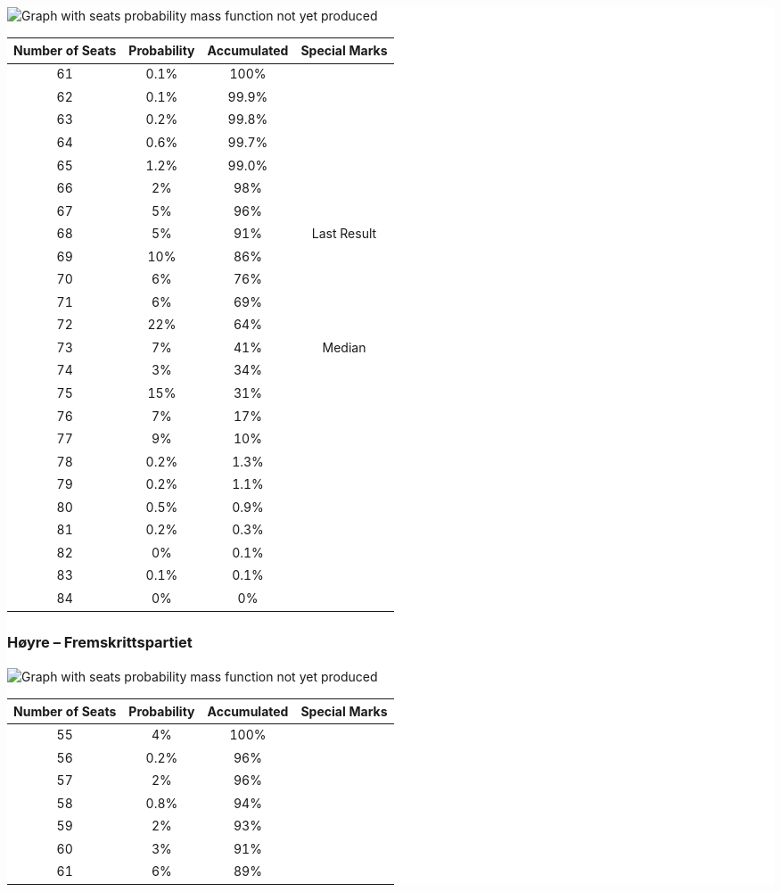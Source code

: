 ![Graph with seats probability mass function not yet produced](2020-08-31-ResponsAnalyse-coalitions-seats-pmf-ap–sp.png "Seats Probability Mass Function")

| Number of Seats | Probability | Accumulated | Special Marks |
|:---------------:|:-----------:|:-----------:|:-------------:|
| 61 | 0.1% | 100% |  |
| 62 | 0.1% | 99.9% |  |
| 63 | 0.2% | 99.8% |  |
| 64 | 0.6% | 99.7% |  |
| 65 | 1.2% | 99.0% |  |
| 66 | 2% | 98% |  |
| 67 | 5% | 96% |  |
| 68 | 5% | 91% | Last Result |
| 69 | 10% | 86% |  |
| 70 | 6% | 76% |  |
| 71 | 6% | 69% |  |
| 72 | 22% | 64% |  |
| 73 | 7% | 41% | Median |
| 74 | 3% | 34% |  |
| 75 | 15% | 31% |  |
| 76 | 7% | 17% |  |
| 77 | 9% | 10% |  |
| 78 | 0.2% | 1.3% |  |
| 79 | 0.2% | 1.1% |  |
| 80 | 0.5% | 0.9% |  |
| 81 | 0.2% | 0.3% |  |
| 82 | 0% | 0.1% |  |
| 83 | 0.1% | 0.1% |  |
| 84 | 0% | 0% |  |

### Høyre – Fremskrittspartiet

![Graph with seats probability mass function not yet produced](2020-08-31-ResponsAnalyse-coalitions-seats-pmf-h–frp.png "Seats Probability Mass Function")

| Number of Seats | Probability | Accumulated | Special Marks |
|:---------------:|:-----------:|:-----------:|:-------------:|
| 55 | 4% | 100% |  |
| 56 | 0.2% | 96% |  |
| 57 | 2% | 96% |  |
| 58 | 0.8% | 94% |  |
| 59 | 2% | 93% |  |
| 60 | 3% | 91% |  |
| 61 | 6% | 89% |  |